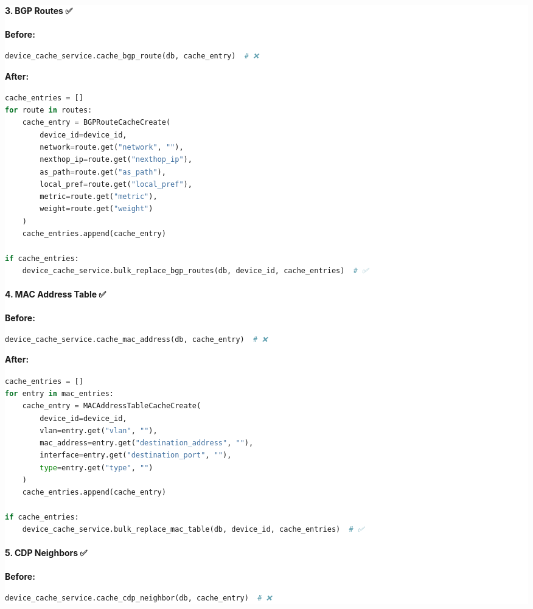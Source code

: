 #### 3. BGP Routes ✅

**Before:**
```python
device_cache_service.cache_bgp_route(db, cache_entry)  # ❌
```

**After:**
```python
cache_entries = []
for route in routes:
    cache_entry = BGPRouteCacheCreate(
        device_id=device_id,
        network=route.get("network", ""),
        nexthop_ip=route.get("nexthop_ip"),
        as_path=route.get("as_path"),
        local_pref=route.get("local_pref"),
        metric=route.get("metric"),
        weight=route.get("weight")
    )
    cache_entries.append(cache_entry)

if cache_entries:
    device_cache_service.bulk_replace_bgp_routes(db, device_id, cache_entries)  # ✅
```

#### 4. MAC Address Table ✅

**Before:**
```python
device_cache_service.cache_mac_address(db, cache_entry)  # ❌
```

**After:**
```python
cache_entries = []
for entry in mac_entries:
    cache_entry = MACAddressTableCacheCreate(
        device_id=device_id,
        vlan=entry.get("vlan", ""),
        mac_address=entry.get("destination_address", ""),
        interface=entry.get("destination_port", ""),
        type=entry.get("type", "")
    )
    cache_entries.append(cache_entry)

if cache_entries:
    device_cache_service.bulk_replace_mac_table(db, device_id, cache_entries)  # ✅
```

#### 5. CDP Neighbors ✅

**Before:**
```python
device_cache_service.cache_cdp_neighbor(db, cache_entry)  # ❌
```
